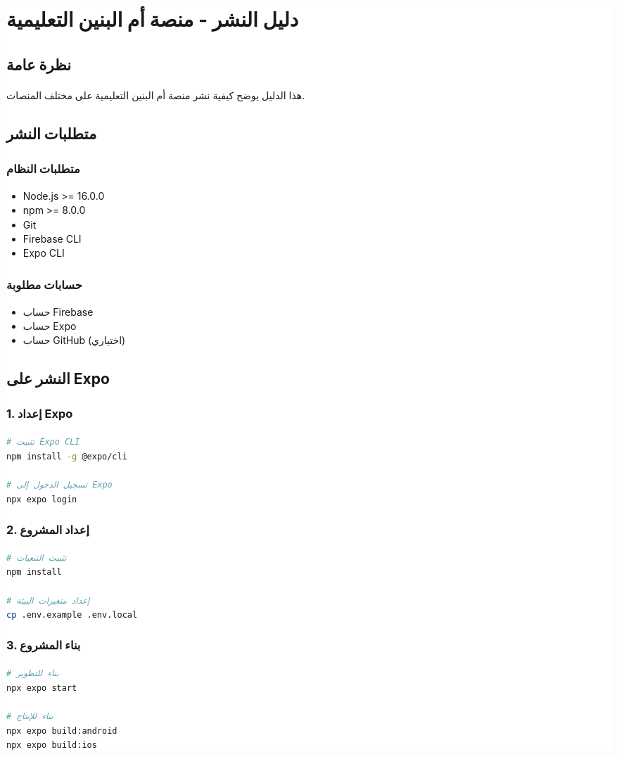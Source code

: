 # دليل النشر - منصة أم البنين التعليمية

## نظرة عامة
هذا الدليل يوضح كيفية نشر منصة أم البنين التعليمية على مختلف المنصات.

## متطلبات النشر

### متطلبات النظام
- Node.js >= 16.0.0
- npm >= 8.0.0
- Git
- Firebase CLI
- Expo CLI

### حسابات مطلوبة
- حساب Firebase
- حساب Expo
- حساب GitHub (اختياري)

## النشر على Expo

### 1. إعداد Expo
```bash
# تثبيت Expo CLI
npm install -g @expo/cli

# تسجيل الدخول إلى Expo
npx expo login
```

### 2. إعداد المشروع
```bash
# تثبيت التبعيات
npm install

# إعداد متغيرات البيئة
cp .env.example .env.local
```

### 3. بناء المشروع
```bash
# بناء للتطوير
npx expo start

# بناء للإنتاج
npx expo build:android
npx expo build:ios
```
